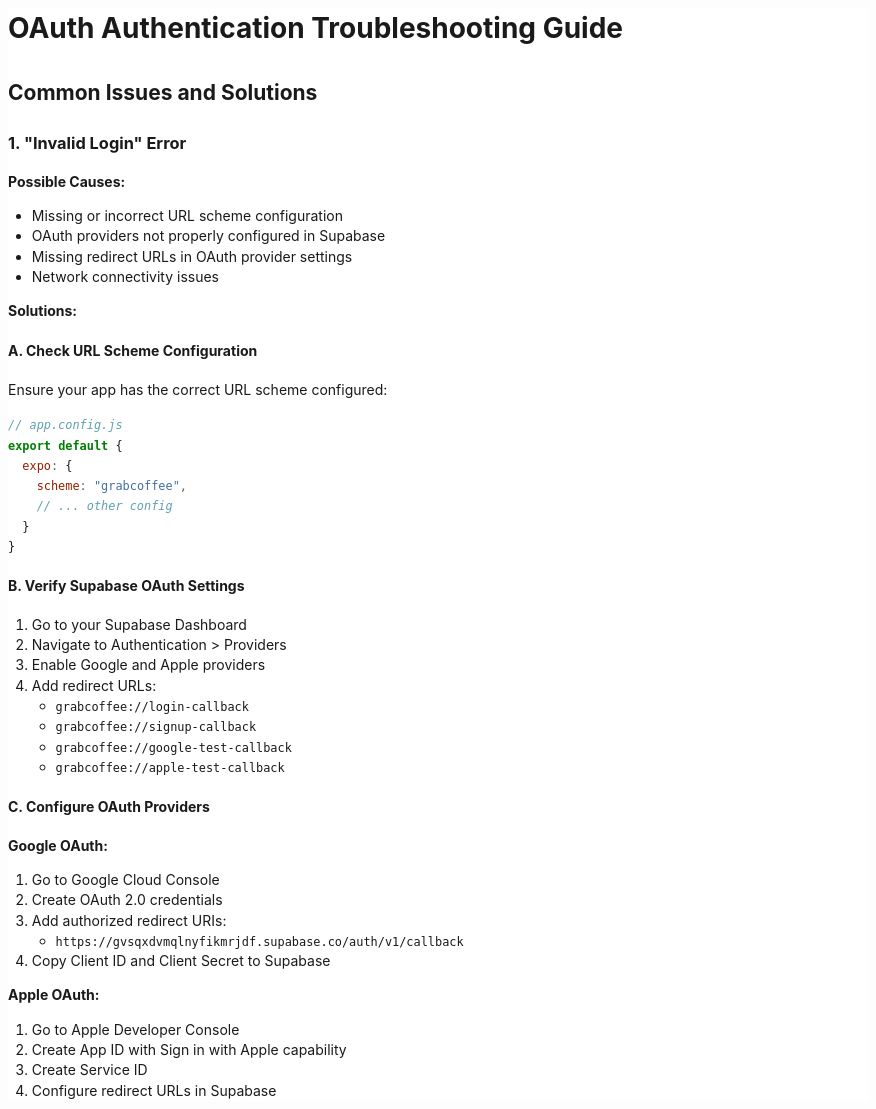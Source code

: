 # OAuth Authentication Troubleshooting Guide

## Common Issues and Solutions

### 1. "Invalid Login" Error

**Possible Causes:**
- Missing or incorrect URL scheme configuration
- OAuth providers not properly configured in Supabase
- Missing redirect URLs in OAuth provider settings
- Network connectivity issues

**Solutions:**

#### A. Check URL Scheme Configuration
Ensure your app has the correct URL scheme configured:

```javascript
// app.config.js
export default {
  expo: {
    scheme: "grabcoffee",
    // ... other config
  }
}
```

#### B. Verify Supabase OAuth Settings
1. Go to your Supabase Dashboard
2. Navigate to Authentication > Providers
3. Enable Google and Apple providers
4. Add redirect URLs:
   - `grabcoffee://login-callback`
   - `grabcoffee://signup-callback`
   - `grabcoffee://google-test-callback`
   - `grabcoffee://apple-test-callback`

#### C. Configure OAuth Providers

**Google OAuth:**
1. Go to Google Cloud Console
2. Create OAuth 2.0 credentials
3. Add authorized redirect URIs:
   - `https://gvsqxdvmqlnyfikmrjdf.supabase.co/auth/v1/callback`
4. Copy Client ID and Client Secret to Supabase

**Apple OAuth:**
1. Go to Apple Developer Console
2. Create App ID with Sign in with Apple capability
3. Create Service ID
4. Configure redirect URLs in Supabase
